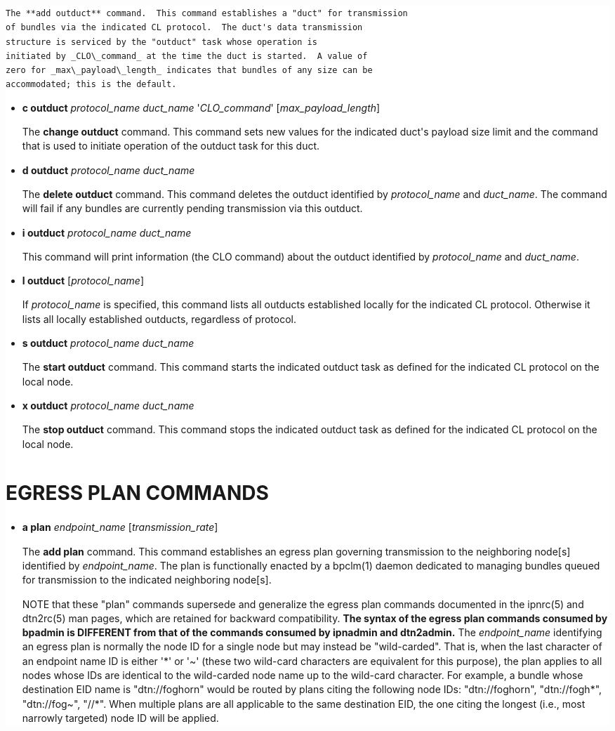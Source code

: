     The **add outduct** command.  This command establishes a "duct" for transmission
    of bundles via the indicated CL protocol.  The duct's data transmission
    structure is serviced by the "outduct" task whose operation is
    initiated by _CLO\_command_ at the time the duct is started.  A value of
    zero for _max\_payload\_length_ indicates that bundles of any size can be
    accommodated; this is the default.

- **c outduct** _protocol\_name_ _duct\_name_ '_CLO\_command_' \[_max\_payload\_length_\]

    The **change outduct** command.  This command sets new values for the indicated
    duct's payload size limit and the command that is used to initiate operation of
    the outduct task for this duct.

- **d outduct** _protocol\_name_ _duct\_name_

    The **delete outduct** command.  This command deletes the outduct identified
    by _protocol\_name_ and _duct\_name_.  The command will fail if any bundles
    are currently pending transmission via this outduct.

- **i outduct** _protocol\_name_ _duct\_name_

    This command will print information (the CLO command) about
    the outduct identified by _protocol\_name_ and _duct\_name_.

- **l outduct** \[_protocol\_name_\]

    If _protocol\_name_ is specified, this command lists all outducts
    established locally for the indicated CL protocol.  Otherwise it lists
    all locally established outducts, regardless of protocol.

- **s outduct** _protocol\_name_ _duct\_name_

    The **start outduct** command.  This command starts the indicated outduct 
    task as defined for the indicated CL protocol on the local node.

- **x outduct** _protocol\_name_ _duct\_name_

    The **stop outduct** command.  This command stops the indicated outduct 
    task as defined for the indicated CL protocol on the local node.

# EGRESS PLAN COMMANDS

- **a plan** _endpoint\_name_ \[_transmission\_rate_\]

    The **add plan** command.  This command establishes an egress plan governing
    transmission to the neighboring node\[s\] identified by _endpoint\_name_.  The
    plan is functionally enacted by a bpclm(1) daemon dedicated to managing
    bundles queued for transmission to the indicated neighboring node\[s\].

    NOTE that these "plan" commands supersede and generalize the egress plan
    commands documented in the ipnrc(5) and dtn2rc(5) man pages, which are
    retained for backward compatibility.  **The syntax of the egress plan commands
    consumed by bpadmin is DIFFERENT from that of the commands consumed by
    ipnadmin and dtn2admin.**  The _endpoint\_name_ identifying
    an egress plan is normally the node ID for a single node but may instead
    be "wild-carded".  That is, when the last character of an endpoint name
    ID is either '\*' or '~' (these two wild-card characters are equivalent
    for this purpose), the plan applies to all nodes whose IDs are identical
    to the wild-carded node name up to the wild-card character.  For example,
    a bundle whose destination EID name is "dtn://foghorn" would be routed
    by plans citing the following node IDs: "dtn://foghorn", "dtn://fogh\*",
    "dtn://fog~", "//\*".  When multiple plans are all applicable to the same
    destination EID, the one citing the longest (i.e., most narrowly targeted)
    node ID will be applied.
